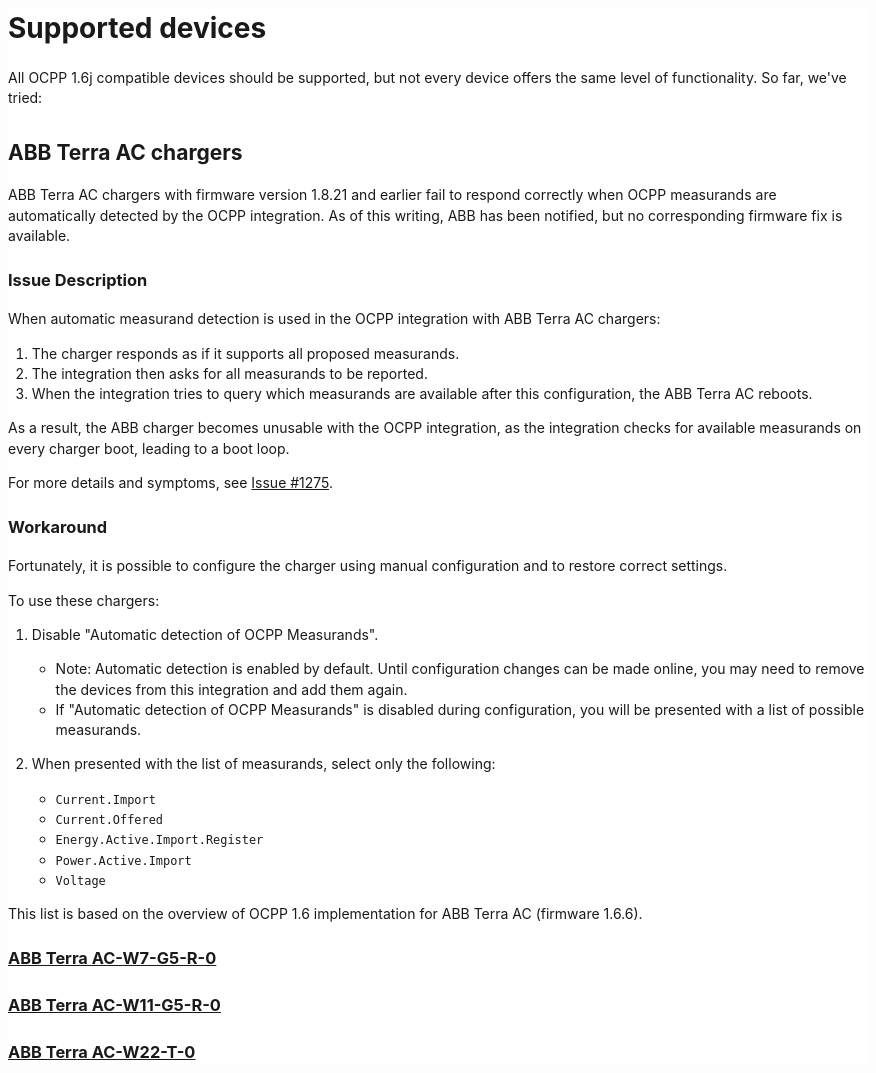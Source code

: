 Supported devices
=================

All OCPP 1.6j compatible devices should be supported, but not every device offers the same level of functionality. So far, we've tried:

## ABB Terra AC chargers

ABB Terra AC chargers with firmware version 1.8.21 and earlier fail to respond correctly when OCPP measurands are automatically detected by the OCPP integration. As of this writing, ABB has been notified, but no corresponding firmware fix is available.

### Issue Description

When automatic measurand detection is used in the OCPP integration with ABB Terra AC chargers:

1. The charger responds as if it supports all proposed measurands.
2. The integration then asks for all measurands to be reported.
3. When the integration tries to query which measurands are available after this configuration, the ABB Terra AC reboots.

As a result, the ABB charger becomes unusable with the OCPP integration, as the integration checks for available measurands on every charger boot, leading to a boot loop.

For more details and symptoms, see [Issue #1275](https://github.com/lbbrhzn/ocpp/issues/1275).

### Workaround

Fortunately, it is possible to configure the charger using manual configuration and to restore correct settings.

To use these chargers:

1. Disable "Automatic detection of OCPP Measurands".
   - Note: Automatic detection is enabled by default. Until configuration changes can be made online, you may need to remove the devices from this integration and add them again.
   - If "Automatic detection of OCPP Measurands" is disabled during configuration, you will be presented with a list of possible measurands.

2. When presented with the list of measurands, select only the following:
   - `Current.Import`
   - `Current.Offered`
   - `Energy.Active.Import.Register`
   - `Power.Active.Import`
   - `Voltage`

This list is based on the overview of OCPP 1.6 implementation for ABB Terra AC (firmware 1.6.6).

### [ABB Terra AC-W7-G5-R-0](https://new.abb.com/products/6AGC082156/tac-w7-g5-r-0)

### [ABB Terra AC-W11-G5-R-0](https://new.abb.com/products/6AGC082156/tac-w11-g5-r-0)

### [ABB Terra AC-W22-T-0](https://new.abb.com/products/6AGC081279/tac-w22-t-0)
